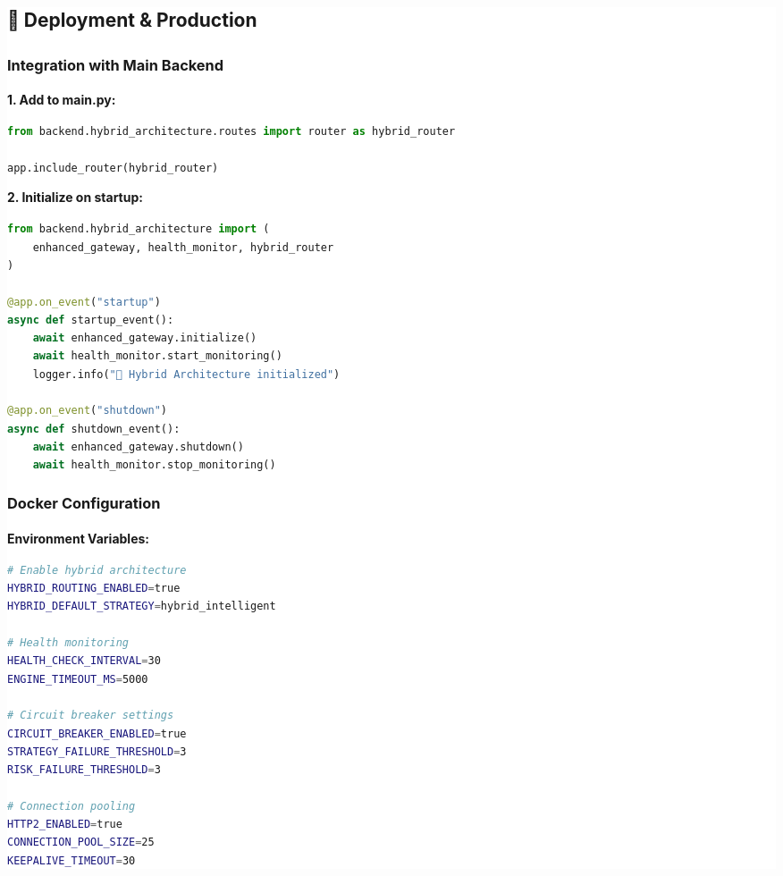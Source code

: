 ## **🚀 Deployment & Production**

### **Integration with Main Backend**

**1. Add to main.py:**
```python
from backend.hybrid_architecture.routes import router as hybrid_router

app.include_router(hybrid_router)
```

**2. Initialize on startup:**
```python
from backend.hybrid_architecture import (
    enhanced_gateway, health_monitor, hybrid_router
)

@app.on_event("startup")
async def startup_event():
    await enhanced_gateway.initialize()
    await health_monitor.start_monitoring()
    logger.info("🚀 Hybrid Architecture initialized")

@app.on_event("shutdown") 
async def shutdown_event():
    await enhanced_gateway.shutdown()
    await health_monitor.stop_monitoring()
```

### **Docker Configuration**

**Environment Variables:**
```bash
# Enable hybrid architecture
HYBRID_ROUTING_ENABLED=true
HYBRID_DEFAULT_STRATEGY=hybrid_intelligent

# Health monitoring
HEALTH_CHECK_INTERVAL=30
ENGINE_TIMEOUT_MS=5000

# Circuit breaker settings
CIRCUIT_BREAKER_ENABLED=true
STRATEGY_FAILURE_THRESHOLD=3
RISK_FAILURE_THRESHOLD=3

# Connection pooling
HTTP2_ENABLED=true
CONNECTION_POOL_SIZE=25
KEEPALIVE_TIMEOUT=30
```
